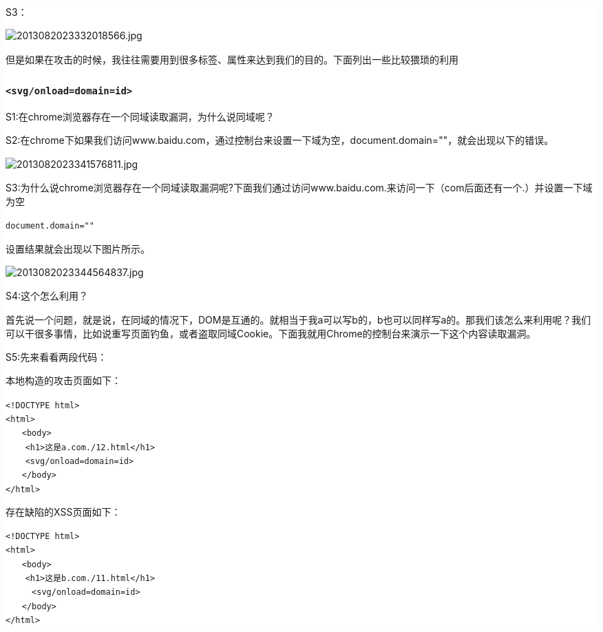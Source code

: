 S3：

![2013082023332018566.jpg](http://drops.javaweb.org/uploads/images/db8cecb1b37363137be36ca302b66d7d6cffe142.jpg)

但是如果在攻击的时候，我往往需要用到很多标签、属性来达到我们的目的。下面列出一些比较猥琐的利用

### `<svg/onload=domain=id>`

S1:在chrome浏览器存在一个同域读取漏洞，为什么说同域呢？

S2:在chrome下如果我们访问www.baidu.com，通过控制台来设置一下域为空，document.domain=""，就会出现以下的错误。

![2013082023341576811.jpg](http://drops.javaweb.org/uploads/images/dd573f9dd89fcad448d23e0e42b5b5cc4f207245.jpg)

S3:为什么说chrome浏览器存在一个同域读取漏洞呢?下面我们通过访问www.baidu.com.来访问一下（com后面还有一个.）并设置一下域为空

```
document.domain=""

```

设置结果就会出现以下图片所示。

![2013082023344564837.jpg](http://drops.javaweb.org/uploads/images/c42e6fe5e936450ec17e2bb0b1fd1fa46eb23fb4.jpg)

S4:这个怎么利用？

首先说一个问题，就是说，在同域的情况下，DOM是互通的。就相当于我a可以写b的，b也可以同样写a的。那我们该怎么来利用呢？我们可以干很多事情，比如说重写页面钓鱼，或者盗取同域Cookie。下面我就用Chrome的控制台来演示一下这个内容读取漏洞。

S5:先来看看两段代码：

本地构造的攻击页面如下：

```
<!DOCTYPE html>
<html>
　　<body>
    <h1>这是a.com./12.html</h1>
    <svg/onload=domain=id>
　　</body>
</html>

```

存在缺陷的XSS页面如下：

```
<!DOCTYPE html>
<html>
　　<body>
    <h1>这是b.com./11.html</h1>
　　  <svg/onload=domain=id>
　　</body>
</html>

```
